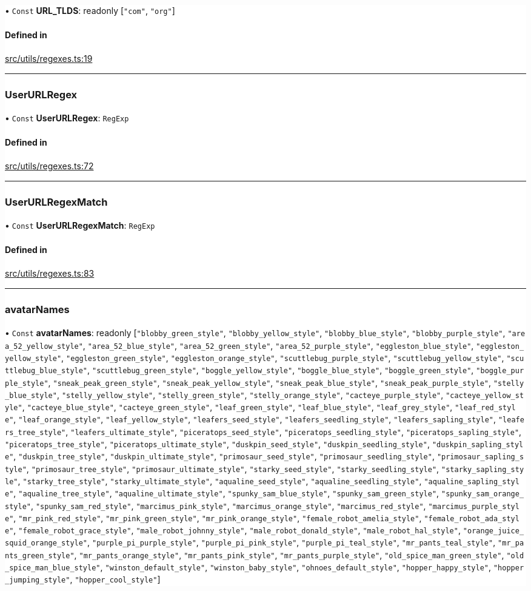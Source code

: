 • `Const` **URL\_TLDS**: readonly [``"com"``, ``"org"``]

#### Defined in

[src/utils/regexes.ts:19](https://github.com/bhavjitChauhan/khan-api/blob/649b2610/src/utils/regexes.ts#L19)

___

### UserURLRegex

• `Const` **UserURLRegex**: `RegExp`

#### Defined in

[src/utils/regexes.ts:72](https://github.com/bhavjitChauhan/khan-api/blob/649b2610/src/utils/regexes.ts#L72)

___

### UserURLRegexMatch

• `Const` **UserURLRegexMatch**: `RegExp`

#### Defined in

[src/utils/regexes.ts:83](https://github.com/bhavjitChauhan/khan-api/blob/649b2610/src/utils/regexes.ts#L83)

___

### avatarNames

• `Const` **avatarNames**: readonly [``"blobby_green_style"``, ``"blobby_yellow_style"``, ``"blobby_blue_style"``, ``"blobby_purple_style"``, ``"area_52_yellow_style"``, ``"area_52_blue_style"``, ``"area_52_green_style"``, ``"area_52_purple_style"``, ``"eggleston_blue_style"``, ``"eggleston_yellow_style"``, ``"eggleston_green_style"``, ``"eggleston_orange_style"``, ``"scuttlebug_purple_style"``, ``"scuttlebug_yellow_style"``, ``"scuttlebug_blue_style"``, ``"scuttlebug_green_style"``, ``"boggle_yellow_style"``, ``"boggle_blue_style"``, ``"boggle_green_style"``, ``"boggle_purple_style"``, ``"sneak_peak_green_style"``, ``"sneak_peak_yellow_style"``, ``"sneak_peak_blue_style"``, ``"sneak_peak_purple_style"``, ``"stelly_blue_style"``, ``"stelly_yellow_style"``, ``"stelly_green_style"``, ``"stelly_orange_style"``, ``"cacteye_purple_style"``, ``"cacteye_yellow_style"``, ``"cacteye_blue_style"``, ``"cacteye_green_style"``, ``"leaf_green_style"``, ``"leaf_blue_style"``, ``"leaf_grey_style"``, ``"leaf_red_style"``, ``"leaf_orange_style"``, ``"leaf_yellow_style"``, ``"leafers_seed_style"``, ``"leafers_seedling_style"``, ``"leafers_sapling_style"``, ``"leafers_tree_style"``, ``"leafers_ultimate_style"``, ``"piceratops_seed_style"``, ``"piceratops_seedling_style"``, ``"piceratops_sapling_style"``, ``"piceratops_tree_style"``, ``"piceratops_ultimate_style"``, ``"duskpin_seed_style"``, ``"duskpin_seedling_style"``, ``"duskpin_sapling_style"``, ``"duskpin_tree_style"``, ``"duskpin_ultimate_style"``, ``"primosaur_seed_style"``, ``"primosaur_seedling_style"``, ``"primosaur_sapling_style"``, ``"primosaur_tree_style"``, ``"primosaur_ultimate_style"``, ``"starky_seed_style"``, ``"starky_seedling_style"``, ``"starky_sapling_style"``, ``"starky_tree_style"``, ``"starky_ultimate_style"``, ``"aqualine_seed_style"``, ``"aqualine_seedling_style"``, ``"aqualine_sapling_style"``, ``"aqualine_tree_style"``, ``"aqualine_ultimate_style"``, ``"spunky_sam_blue_style"``, ``"spunky_sam_green_style"``, ``"spunky_sam_orange_style"``, ``"spunky_sam_red_style"``, ``"marcimus_pink_style"``, ``"marcimus_orange_style"``, ``"marcimus_red_style"``, ``"marcimus_purple_style"``, ``"mr_pink_red_style"``, ``"mr_pink_green_style"``, ``"mr_pink_orange_style"``, ``"female_robot_amelia_style"``, ``"female_robot_ada_style"``, ``"female_robot_grace_style"``, ``"male_robot_johnny_style"``, ``"male_robot_donald_style"``, ``"male_robot_hal_style"``, ``"orange_juice_squid_orange_style"``, ``"purple_pi_purple_style"``, ``"purple_pi_pink_style"``, ``"purple_pi_teal_style"``, ``"mr_pants_teal_style"``, ``"mr_pants_green_style"``, ``"mr_pants_orange_style"``, ``"mr_pants_pink_style"``, ``"mr_pants_purple_style"``, ``"old_spice_man_green_style"``, ``"old_spice_man_blue_style"``, ``"winston_default_style"``, ``"winston_baby_style"``, ``"ohnoes_default_style"``, ``"hopper_happy_style"``, ``"hopper_jumping_style"``, ``"hopper_cool_style"``]
